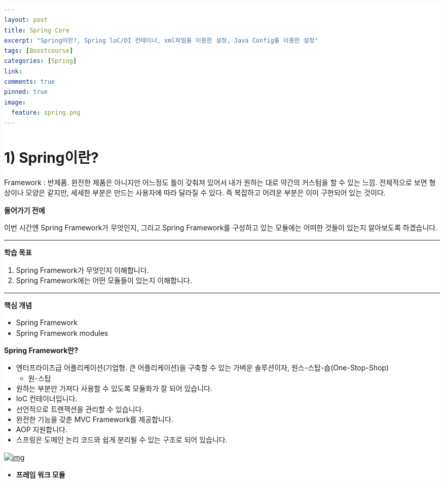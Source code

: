 ```yaml
---
layout: post
title: Spring Core
excerpt: "Spring이란?, Spring loC/DI 컨테이너, xml파일을 이용한 설정, Java Config를 이용한 설정"
tags: [Boostcourse]
categories: [Spring]
link:
comments: true
pinned: true
image:
  feature: spring.png
---
```


# 1) Spring이란?

Framework : 반제품. 완전한 제품은 아니지만 어느정도 틀이 갖춰져 있어서 내가 원하는 대로 약간의 커스텀을 할 수 있는 느낌. 전체적으로 보면 형상이나 모양은 같지만, 세세한 부분은 만드는 사용자에 따라 달라질 수 있다. 즉 복잡하고 어려운 부분은 이미 구현되어 있는 것이다.



**들어가기 전에**

이번 시간엔 Spring Framework가 무엇인지, 그리고 Spring Framework를 구성하고 있는 모듈에는 어떠한 것들이 있는지 알아보도록 하겠습니다.

------

**학습 목표**

1. Spring Framework가 무엇인지 이해합니다.
2. Spring Framework에는 어떤 모듈들이 있는지 이해합니다.

------

**핵심 개념**

- Spring Framework
- Spring Framework modules

 

**Spring Framework란?**

- 엔터프라이즈급 어플리케이션(기업형. 큰 어플리케이션)을 구축할 수 있는 가벼운 솔루션이자, 원스-스탑-숍(One-Stop-Shop) 
  - 원-스탑
- 원하는 부분만 가져다 사용할 수 있도록 모듈화가 잘 되어 있습니다.
- IoC 컨테이너입니다.
- 선언적으로 트랜잭션을 관리할 수 있습니다.
- 완전한 기능을 갖춘 MVC Framework를 제공합니다.
- AOP 지원합니다.
- 스프링은 도메인 논리 코드와 쉽게 분리될 수 있는 구조로 되어 있습니다.

[![img](https://cphinf.pstatic.net/mooc/20180201_180/1517452205302mNfIy_PNG/2_10_1___.png?type=w760)](https://www.edwith.org/boostcourse-web/lecture/20655/#)

- **프레임 워크 모듈**
